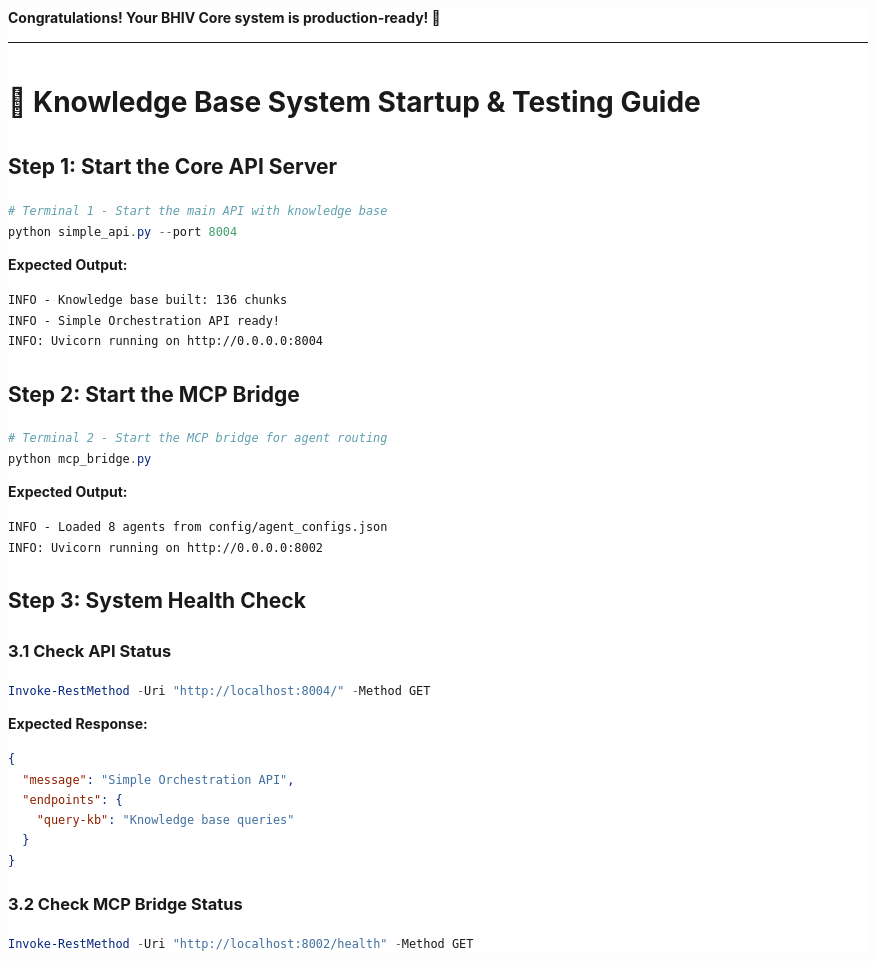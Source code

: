 **Congratulations! Your BHIV Core system is production-ready! 🎉**

---

# 🚀 **Knowledge Base System Startup & Testing Guide**

## **Step 1: Start the Core API Server**

```powershell
# Terminal 1 - Start the main API with knowledge base
python simple_api.py --port 8004
```

**Expected Output:**
```
INFO - Knowledge base built: 136 chunks
INFO - Simple Orchestration API ready!
INFO: Uvicorn running on http://0.0.0.0:8004
```

## **Step 2: Start the MCP Bridge**

```powershell
# Terminal 2 - Start the MCP bridge for agent routing
python mcp_bridge.py
```

**Expected Output:**
```
INFO - Loaded 8 agents from config/agent_configs.json
INFO: Uvicorn running on http://0.0.0.0:8002
```

## **Step 3: System Health Check**

### **3.1 Check API Status**
```powershell
Invoke-RestMethod -Uri "http://localhost:8004/" -Method GET
```

**Expected Response:**
```json
{
  "message": "Simple Orchestration API",
  "endpoints": {
    "query-kb": "Knowledge base queries"
  }
}
```

### **3.2 Check MCP Bridge Status**
```powershell
Invoke-RestMethod -Uri "http://localhost:8002/health" -Method GET
```
